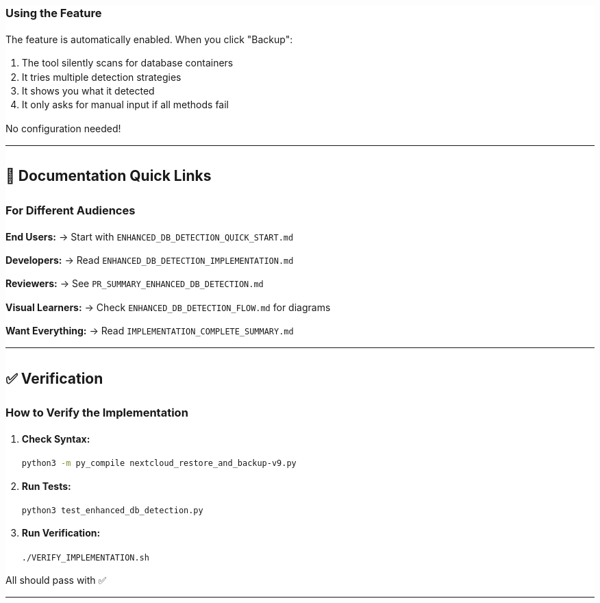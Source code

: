 ### Using the Feature

The feature is automatically enabled. When you click "Backup":

1. The tool silently scans for database containers
2. It tries multiple detection strategies
3. It shows you what it detected
4. It only asks for manual input if all methods fail

No configuration needed!

---

## 📖 Documentation Quick Links

### For Different Audiences

**End Users:**
→ Start with `ENHANCED_DB_DETECTION_QUICK_START.md`

**Developers:**
→ Read `ENHANCED_DB_DETECTION_IMPLEMENTATION.md`

**Reviewers:**
→ See `PR_SUMMARY_ENHANCED_DB_DETECTION.md`

**Visual Learners:**
→ Check `ENHANCED_DB_DETECTION_FLOW.md` for diagrams

**Want Everything:**
→ Read `IMPLEMENTATION_COMPLETE_SUMMARY.md`

---

## ✅ Verification

### How to Verify the Implementation

1. **Check Syntax:**
   ```bash
   python3 -m py_compile nextcloud_restore_and_backup-v9.py
   ```

2. **Run Tests:**
   ```bash
   python3 test_enhanced_db_detection.py
   ```

3. **Run Verification:**
   ```bash
   ./VERIFY_IMPLEMENTATION.sh
   ```

All should pass with ✅

---
